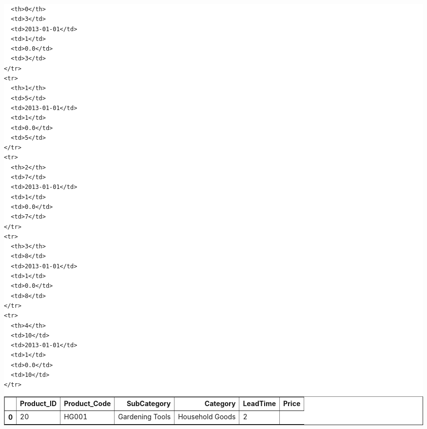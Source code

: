       <th>0</th>
      <td>3</td>
      <td>2013-01-01</td>
      <td>1</td>
      <td>0.0</td>
      <td>3</td>
    </tr>
    <tr>
      <th>1</th>
      <td>5</td>
      <td>2013-01-01</td>
      <td>1</td>
      <td>0.0</td>
      <td>5</td>
    </tr>
    <tr>
      <th>2</th>
      <td>7</td>
      <td>2013-01-01</td>
      <td>1</td>
      <td>0.0</td>
      <td>7</td>
    </tr>
    <tr>
      <th>3</th>
      <td>8</td>
      <td>2013-01-01</td>
      <td>1</td>
      <td>0.0</td>
      <td>8</td>
    </tr>
    <tr>
      <th>4</th>
      <td>10</td>
      <td>2013-01-01</td>
      <td>1</td>
      <td>0.0</td>
      <td>10</td>
    </tr>
  </tbody>
</table>
</div>

<div>
<table border="1" class="dataframe">
  <thead>
    <tr style="text-align: right;">
      <th></th>
      <th>Product_ID</th>
      <th>Product_Code</th>
      <th>SubCategory</th>
      <th>Category</th>
      <th>LeadTime</th>
      <th>Price</th>
    </tr>
  </thead>
  <tbody>
    <tr>
      <th>0</th>
      <td>20</td>
      <td>HG001</td>
      <td>Gardening Tools</td>
      <td>Household Goods</td>
      <td>2</td>